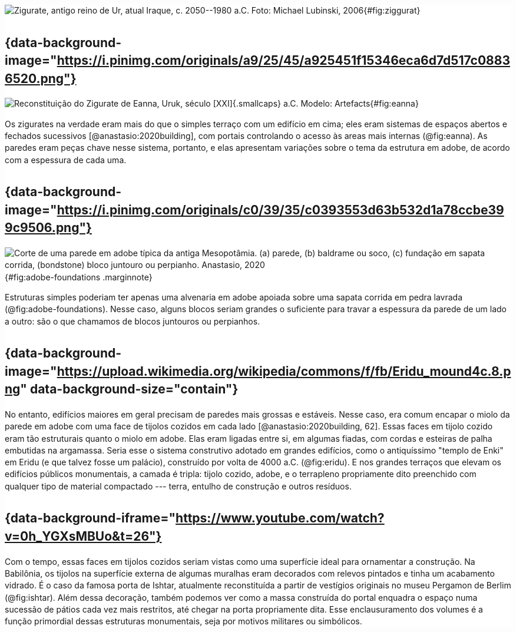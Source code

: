 ![Zigurate, antigo reino de Ur, atual Iraque, c. 2050--1980 a.C. Foto: [Michael Lubinski, 2006](https://commons.wikimedia.org/wiki/File:Ziggarut_of_Ur_-_M.Lubinski.jpg)](https://upload.wikimedia.org/wikipedia/commons/thumb/6/62/Ziggarut_of_Ur_-_M.Lubinski.jpg/1280px-Ziggarut_of_Ur_-_M.Lubinski.jpg){#fig:ziggurat}

## {data-background-image="https://i.pinimg.com/originals/a9/25/45/a925451f15346eca6d7d517c08836520.png"}

![Reconstituição do Zigurate de Eanna, Uruk, século [XXI]{.smallcaps} a.C. Modelo: [Artefacts](http://www.artefacts-berlin.de/portfolio-item/the-ur-iii-period/)](https://i.pinimg.com/originals/a9/25/45/a925451f15346eca6d7d517c08836520.png){#fig:eanna}

Os zigurates na verdade eram mais do que o simples terraço com um
edifício em cima; eles eram sistemas de espaços abertos e fechados
sucessivos [@anastasio:2020building], com portais controlando o acesso
às areas mais internas (@fig:eanna). As paredes eram peças chave nesse
sistema, portanto, e elas apresentam variações sobre o tema da estrutura
em adobe, de acordo com a espessura de cada uma.

## {data-background-image="https://i.pinimg.com/originals/c0/39/35/c0393553d63b532d1a78ccbe399c9506.png"}

![Corte de uma parede em adobe típica da antiga Mesopotâmia. (a) parede, (b) baldrame ou soco, (c) fundação em sapata corrida, (bondstone) bloco juntouro ou perpianho. Anastasio, 2020](https://i.pinimg.com/originals/c0/39/35/c0393553d63b532d1a78ccbe399c9506.png){#fig:adobe-foundations .marginnote}

Estruturas simples poderiam ter apenas uma alvenaria em adobe apoiada
sobre uma sapata corrida em pedra lavrada (@fig:adobe-foundations).
Nesse caso, alguns blocos seriam grandes o suficiente para travar a
espessura da parede de um lado a outro: são o que chamamos de blocos
juntouros ou perpianhos.

## {data-background-image="https://upload.wikimedia.org/wikipedia/commons/f/fb/Eridu_mound4c.8.png" data-background-size="contain"}

No entanto, edifícios maiores em geral precisam de paredes mais grossas
e estáveis. Nesse caso, era comum encapar o miolo da parede em adobe com
uma face de tijolos cozidos em cada lado [@anastasio:2020building, 62].
Essas faces em tijolo cozido eram tão estruturais quanto o miolo em
adobe. Elas eram ligadas entre si, em algumas fiadas, com cordas e
esteiras de palha embutidas na argamassa. Seria esse o sistema
construtivo adotado em grandes edifícios, como o antiquíssimo "templo de
Enki" em Eridu (e que talvez fosse um palácio), construído por volta de
4000 a.C. (@fig:eridu). E nos grandes terraços que elevam os edifícios
públicos monumentais, a camada é tripla: tijolo cozido, adobe, e o
terrapleno propriamente dito preenchido com qualquer tipo de material
compactado --- terra, entulho de construção e outros resíduos.

## {data-background-iframe="https://www.youtube.com/watch?v=0h_YGXsMBUo&t=26"}

Com o tempo, essas faces em tijolos cozidos seriam vistas como uma
superfície ideal para ornamentar a construção. Na Babilônia, os tijolos
na superfície externa de algumas muralhas eram decorados com relevos
pintados e tinha um acabamento vidrado. É o caso da famosa porta de
Ishtar, atualmente reconstituída a partir de vestígios originais no
museu Pergamon de Berlim (@fig:ishtar). Além dessa decoração, também
podemos ver como a massa construída do portal enquadra o espaço numa
sucessão de pátios cada vez mais restritos, até chegar na porta
propriamente dita. Esse enclausuramento dos volumes é a função
primordial dessas estruturas monumentais, seja por motivos militares ou
simbólicos.
